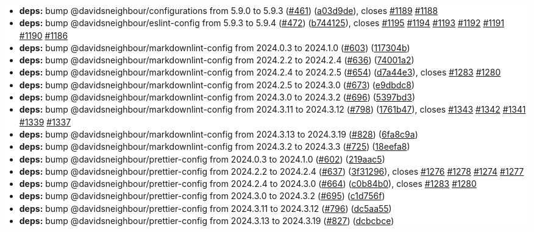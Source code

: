 * **deps:** bump @davidsneighbour/configurations from 5.9.0 to 5.9.3 ([#461](https://github.com/davidsneighbour/hugo-modules/issues/461)) ([a03d9de](https://github.com/davidsneighbour/hugo-modules/commit/a03d9de73ed59d7d7318754c8b3e74a2456db359)), closes [#1189](https://github.com/davidsneighbour/hugo-modules/issues/1189) [#1188](https://github.com/davidsneighbour/hugo-modules/issues/1188)
* **deps:** bump @davidsneighbour/eslint-config from 5.9.3 to 5.9.4 ([#472](https://github.com/davidsneighbour/hugo-modules/issues/472)) ([b744125](https://github.com/davidsneighbour/hugo-modules/commit/b74412535230d4fe3aef60347f05d7fcaae6eb7b)), closes [#1195](https://github.com/davidsneighbour/hugo-modules/issues/1195) [#1194](https://github.com/davidsneighbour/hugo-modules/issues/1194) [#1193](https://github.com/davidsneighbour/hugo-modules/issues/1193) [#1192](https://github.com/davidsneighbour/hugo-modules/issues/1192) [#1191](https://github.com/davidsneighbour/hugo-modules/issues/1191) [#1190](https://github.com/davidsneighbour/hugo-modules/issues/1190) [#1186](https://github.com/davidsneighbour/hugo-modules/issues/1186)
* **deps:** bump @davidsneighbour/markdownlint-config from 2024.0.3 to 2024.1.0 ([#603](https://github.com/davidsneighbour/hugo-modules/issues/603)) ([117304b](https://github.com/davidsneighbour/hugo-modules/commit/117304b2780eda2effb0d763d2862576313046dc))
* **deps:** bump @davidsneighbour/markdownlint-config from 2024.2.2 to 2024.2.4 ([#636](https://github.com/davidsneighbour/hugo-modules/issues/636)) ([74001a2](https://github.com/davidsneighbour/hugo-modules/commit/74001a23da2ba956d36dfb5c9263fc665c4f04e9))
* **deps:** bump @davidsneighbour/markdownlint-config from 2024.2.4 to 2024.2.5 ([#654](https://github.com/davidsneighbour/hugo-modules/issues/654)) ([d7a44e3](https://github.com/davidsneighbour/hugo-modules/commit/d7a44e326be7fbf3e6bb065a037f46d05d20eed3)), closes [#1283](https://github.com/davidsneighbour/hugo-modules/issues/1283) [#1280](https://github.com/davidsneighbour/hugo-modules/issues/1280)
* **deps:** bump @davidsneighbour/markdownlint-config from 2024.2.5 to 2024.3.0 ([#673](https://github.com/davidsneighbour/hugo-modules/issues/673)) ([e9dbdc8](https://github.com/davidsneighbour/hugo-modules/commit/e9dbdc8f4216b46354f595e92e22e8c8ba5c10a1))
* **deps:** bump @davidsneighbour/markdownlint-config from 2024.3.0 to 2024.3.2 ([#696](https://github.com/davidsneighbour/hugo-modules/issues/696)) ([5397bd3](https://github.com/davidsneighbour/hugo-modules/commit/5397bd3bf37e7f080bb6b19cd86dd4d676905810))
* **deps:** bump @davidsneighbour/markdownlint-config from 2024.3.11 to 2024.3.12 ([#798](https://github.com/davidsneighbour/hugo-modules/issues/798)) ([1761b47](https://github.com/davidsneighbour/hugo-modules/commit/1761b47d9df4a4a0e766b913f4f83ee3eeae8720)), closes [#1343](https://github.com/davidsneighbour/hugo-modules/issues/1343) [#1342](https://github.com/davidsneighbour/hugo-modules/issues/1342) [#1341](https://github.com/davidsneighbour/hugo-modules/issues/1341) [#1339](https://github.com/davidsneighbour/hugo-modules/issues/1339) [#1337](https://github.com/davidsneighbour/hugo-modules/issues/1337)
* **deps:** bump @davidsneighbour/markdownlint-config from 2024.3.13 to 2024.3.19 ([#828](https://github.com/davidsneighbour/hugo-modules/issues/828)) ([6fa8c9a](https://github.com/davidsneighbour/hugo-modules/commit/6fa8c9ad63627f0e16c73380113f522833586e32))
* **deps:** bump @davidsneighbour/markdownlint-config from 2024.3.2 to 2024.3.3 ([#725](https://github.com/davidsneighbour/hugo-modules/issues/725)) ([18eefa8](https://github.com/davidsneighbour/hugo-modules/commit/18eefa8a11799c2e0c7e5f5b22422e52bfe8adb4))
* **deps:** bump @davidsneighbour/prettier-config from 2024.0.3 to 2024.1.0 ([#602](https://github.com/davidsneighbour/hugo-modules/issues/602)) ([219aac5](https://github.com/davidsneighbour/hugo-modules/commit/219aac5018fbe884cfb55935b2ebcf08f69770c8))
* **deps:** bump @davidsneighbour/prettier-config from 2024.2.2 to 2024.2.4 ([#637](https://github.com/davidsneighbour/hugo-modules/issues/637)) ([3f31296](https://github.com/davidsneighbour/hugo-modules/commit/3f31296f08c088e2271e7f365d6c1035d2715be8)), closes [#1276](https://github.com/davidsneighbour/hugo-modules/issues/1276) [#1278](https://github.com/davidsneighbour/hugo-modules/issues/1278) [#1274](https://github.com/davidsneighbour/hugo-modules/issues/1274) [#1277](https://github.com/davidsneighbour/hugo-modules/issues/1277)
* **deps:** bump @davidsneighbour/prettier-config from 2024.2.4 to 2024.3.0 ([#664](https://github.com/davidsneighbour/hugo-modules/issues/664)) ([c0b84b0](https://github.com/davidsneighbour/hugo-modules/commit/c0b84b00c6e9066c69c5ecddeae4ad74a5d64af5)), closes [#1283](https://github.com/davidsneighbour/hugo-modules/issues/1283) [#1280](https://github.com/davidsneighbour/hugo-modules/issues/1280)
* **deps:** bump @davidsneighbour/prettier-config from 2024.3.0 to 2024.3.2 ([#695](https://github.com/davidsneighbour/hugo-modules/issues/695)) ([c1d756f](https://github.com/davidsneighbour/hugo-modules/commit/c1d756f60bed325e4ebce3b01f4564d1c7f7e847))
* **deps:** bump @davidsneighbour/prettier-config from 2024.3.11 to 2024.3.12 ([#796](https://github.com/davidsneighbour/hugo-modules/issues/796)) ([dc5aa55](https://github.com/davidsneighbour/hugo-modules/commit/dc5aa55159f11fa038803a50047f9ff81d0e4ae1))
* **deps:** bump @davidsneighbour/prettier-config from 2024.3.13 to 2024.3.19 ([#827](https://github.com/davidsneighbour/hugo-modules/issues/827)) ([dcbcbce](https://github.com/davidsneighbour/hugo-modules/commit/dcbcbceee76eadff6dc35316e117d4413a4a8161))